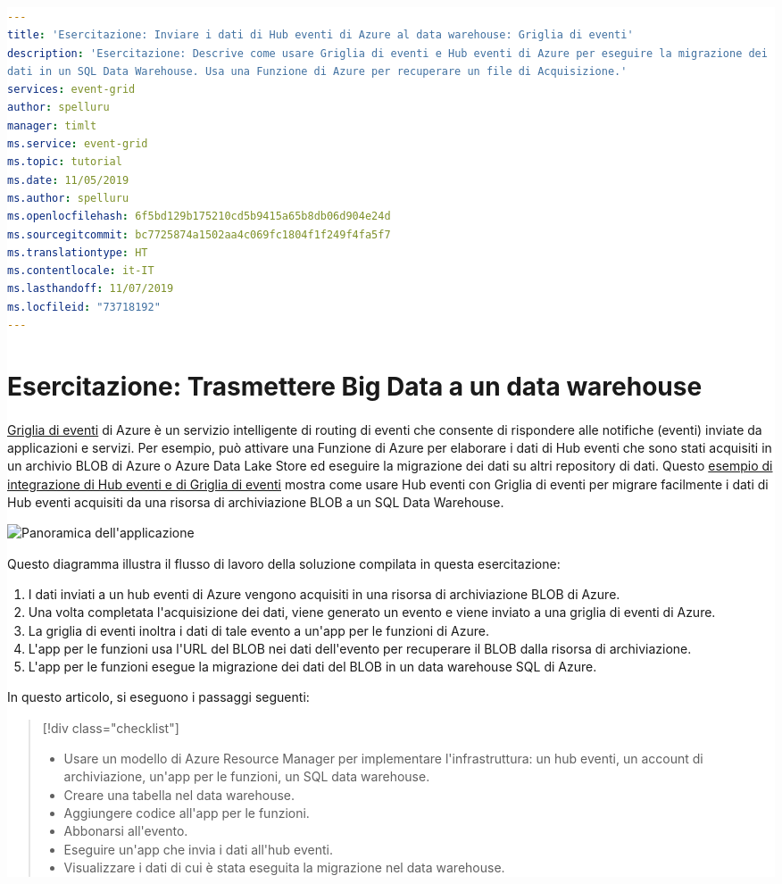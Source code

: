 ```yaml
---
title: 'Esercitazione: Inviare i dati di Hub eventi di Azure al data warehouse: Griglia di eventi'
description: 'Esercitazione: Descrive come usare Griglia di eventi e Hub eventi di Azure per eseguire la migrazione dei dati in un SQL Data Warehouse. Usa una Funzione di Azure per recuperare un file di Acquisizione.'
services: event-grid
author: spelluru
manager: timlt
ms.service: event-grid
ms.topic: tutorial
ms.date: 11/05/2019
ms.author: spelluru
ms.openlocfilehash: 6f5bd129b175210cd5b9415a65b8db06d904e24d
ms.sourcegitcommit: bc7725874a1502aa4c069fc1804f1f249f4fa5f7
ms.translationtype: HT
ms.contentlocale: it-IT
ms.lasthandoff: 11/07/2019
ms.locfileid: "73718192"
---
```

# <a name="tutorial-stream-big-data-into-a-data-warehouse"></a>Esercitazione: Trasmettere Big Data a un data warehouse
[Griglia di eventi](overview.md) di Azure è un servizio intelligente di routing di eventi che consente di rispondere alle notifiche (eventi) inviate da applicazioni e servizi. Per esempio, può attivare una Funzione di Azure per elaborare i dati di Hub eventi che sono stati acquisiti in un archivio BLOB di Azure o Azure Data Lake Store ed eseguire la migrazione dei dati su altri repository di dati. Questo [esempio di integrazione di Hub eventi e di Griglia di eventi](https://github.com/Azure/azure-event-hubs/tree/master/samples/e2e/EventHubsCaptureEventGridDemo) mostra come usare Hub eventi con Griglia di eventi per migrare facilmente i dati di Hub eventi acquisiti da una risorsa di archiviazione BLOB a un SQL Data Warehouse.

![Panoramica dell'applicazione](media/event-grid-event-hubs-integration/overview.png)

Questo diagramma illustra il flusso di lavoro della soluzione compilata in questa esercitazione: 

1. I dati inviati a un hub eventi di Azure vengono acquisiti in una risorsa di archiviazione BLOB di Azure.
2. Una volta completata l'acquisizione dei dati, viene generato un evento e viene inviato a una griglia di eventi di Azure. 
3. La griglia di eventi inoltra i dati di tale evento a un'app per le funzioni di Azure.
4. L'app per le funzioni usa l'URL del BLOB nei dati dell'evento per recuperare il BLOB dalla risorsa di archiviazione. 
5. L'app per le funzioni esegue la migrazione dei dati del BLOB in un data warehouse SQL di Azure. 

In questo articolo, si eseguono i passaggi seguenti:

> [!div class="checklist"]
> * Usare un modello di Azure Resource Manager per implementare l'infrastruttura: un hub eventi, un account di archiviazione, un'app per le funzioni, un SQL data warehouse.
> * Creare una tabella nel data warehouse.
> * Aggiungere codice all'app per le funzioni.
> * Abbonarsi all'evento. 
> * Eseguire un'app che invia i dati all'hub eventi.
> * Visualizzare i dati di cui è stata eseguita la migrazione nel data warehouse.
